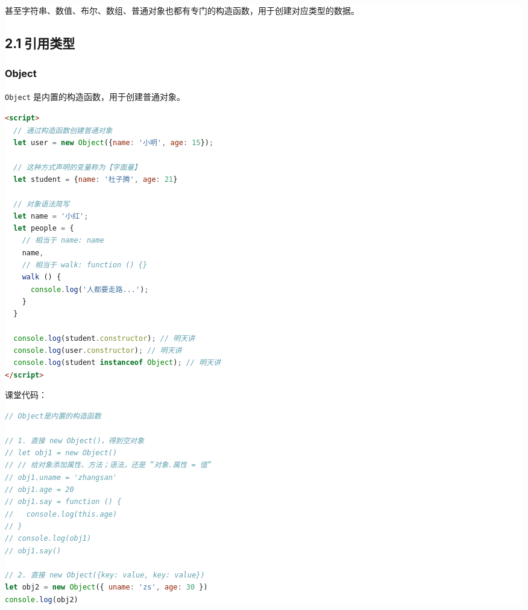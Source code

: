 甚至字符串、数值、布尔、数组、普通对象也都有专门的构造函数，用于创建对应类型的数据。

## 2.1 引用类型

### Object

`Object` 是内置的构造函数，用于创建普通对象。

```html
<script>
  // 通过构造函数创建普通对象
  let user = new Object({name: '小明', age: 15});

  // 这种方式声明的变量称为【字面量】
  let student = {name: '杜子腾', age: 21}
  
  // 对象语法简写
  let name = '小红';
  let people = {
    // 相当于 name: name
    name,
    // 相当于 walk: function () {}
    walk () {
      console.log('人都要走路...');
    }
  }

  console.log(student.constructor); // 明天讲
  console.log(user.constructor); // 明天讲
  console.log(student instanceof Object); // 明天讲
</script>
```

课堂代码：

```javascript
// Object是内置的构造函数

// 1. 直接 new Object()，得到空对象
// let obj1 = new Object()
// // 给对象添加属性、方法；语法，还是 ”对象.属性 = 值”
// obj1.uname = 'zhangsan'
// obj1.age = 20
// obj1.say = function () {
//   console.log(this.age)
// }
// console.log(obj1)
// obj1.say()

// 2. 直接 new Object({key: value, key: value})
let obj2 = new Object({ uname: 'zs', age: 30 })
console.log(obj2)
```
